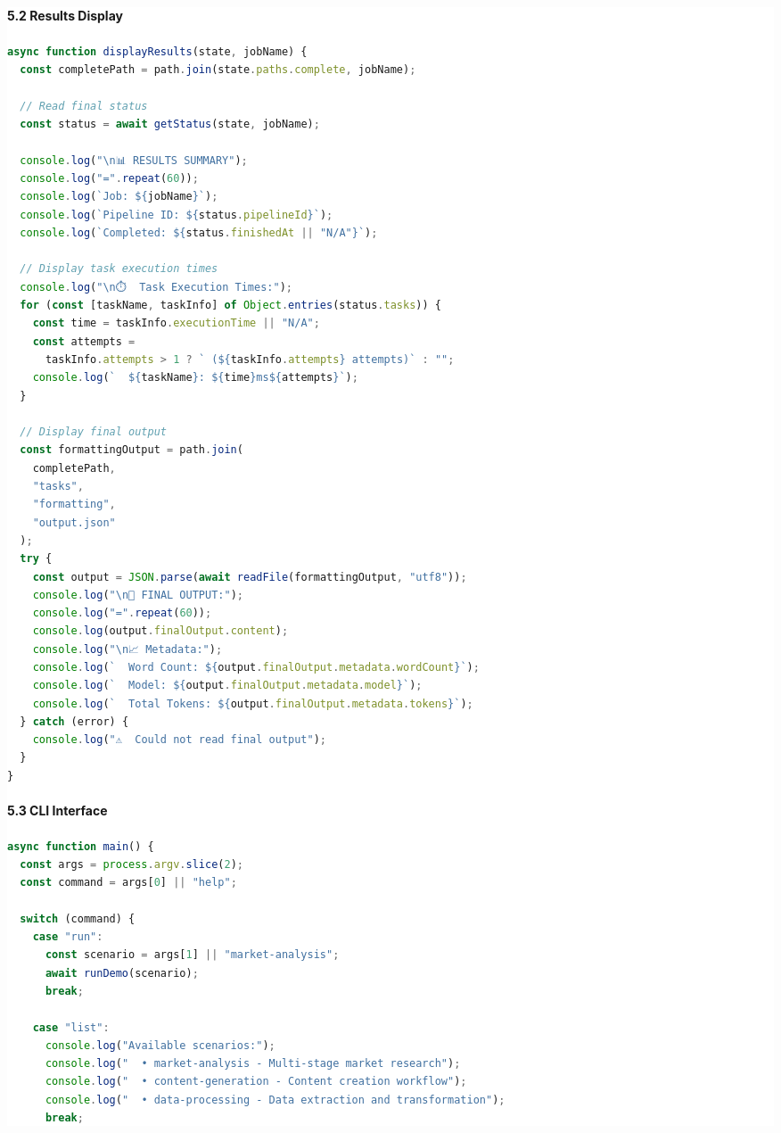 #### 5.2 Results Display

```javascript
async function displayResults(state, jobName) {
  const completePath = path.join(state.paths.complete, jobName);

  // Read final status
  const status = await getStatus(state, jobName);

  console.log("\n📊 RESULTS SUMMARY");
  console.log("=".repeat(60));
  console.log(`Job: ${jobName}`);
  console.log(`Pipeline ID: ${status.pipelineId}`);
  console.log(`Completed: ${status.finishedAt || "N/A"}`);

  // Display task execution times
  console.log("\n⏱️  Task Execution Times:");
  for (const [taskName, taskInfo] of Object.entries(status.tasks)) {
    const time = taskInfo.executionTime || "N/A";
    const attempts =
      taskInfo.attempts > 1 ? ` (${taskInfo.attempts} attempts)` : "";
    console.log(`  ${taskName}: ${time}ms${attempts}`);
  }

  // Display final output
  const formattingOutput = path.join(
    completePath,
    "tasks",
    "formatting",
    "output.json"
  );
  try {
    const output = JSON.parse(await readFile(formattingOutput, "utf8"));
    console.log("\n📄 FINAL OUTPUT:");
    console.log("=".repeat(60));
    console.log(output.finalOutput.content);
    console.log("\n📈 Metadata:");
    console.log(`  Word Count: ${output.finalOutput.metadata.wordCount}`);
    console.log(`  Model: ${output.finalOutput.metadata.model}`);
    console.log(`  Total Tokens: ${output.finalOutput.metadata.tokens}`);
  } catch (error) {
    console.log("⚠️  Could not read final output");
  }
}
```

#### 5.3 CLI Interface

```javascript
async function main() {
  const args = process.argv.slice(2);
  const command = args[0] || "help";

  switch (command) {
    case "run":
      const scenario = args[1] || "market-analysis";
      await runDemo(scenario);
      break;

    case "list":
      console.log("Available scenarios:");
      console.log("  • market-analysis - Multi-stage market research");
      console.log("  • content-generation - Content creation workflow");
      console.log("  • data-processing - Data extraction and transformation");
      break;
```
